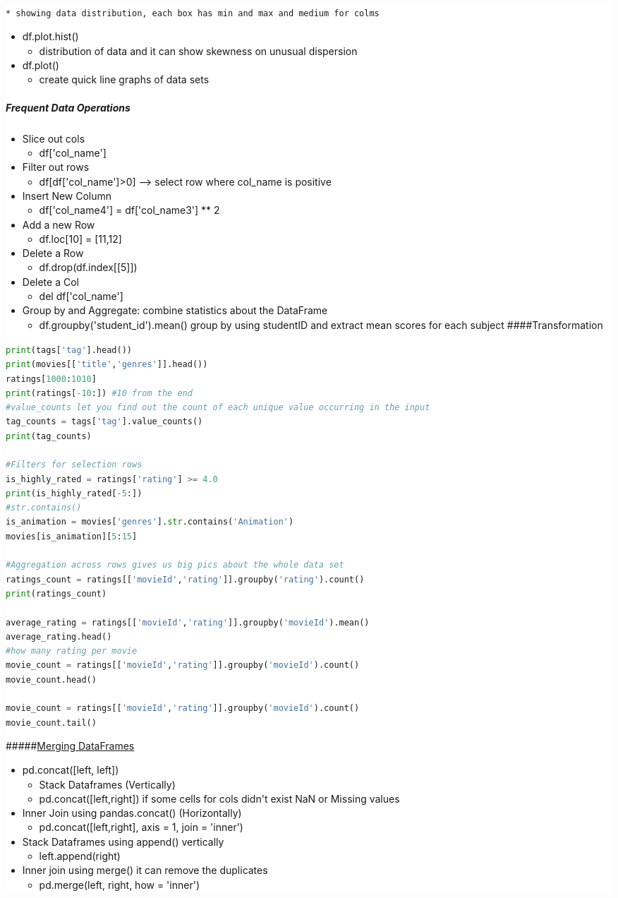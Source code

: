     * showing data distribution, each box has min and max and medium for colms
* df.plot.hist()
    * distribution of data and it can show skewness on unusual dispersion
* df.plot()
    * create quick line graphs of data sets
##### Frequent Data Operations  
* Slice out cols
    * df['col_name']
* Filter out rows
    * df[df['col_name']>0] --> select row where col_name is positive
* Insert New Column
    * df['col_name4'] = df['col_name3'] ** 2
* Add a new Row
    * df.loc[10] = [11,12]
* Delete a Row
    * df.drop(df.index[[5]])
* Delete a Col
    * del df['col_name']
* Group by and Aggregate: combine statistics about the DataFrame
    * df.groupby('student_id').mean() group by using studentID and extract mean scores for each subject
####Transformation
```python
print(tags['tag'].head())
print(movies[['title','genres']].head())
ratings[1000:1010]
print(ratings[-10:]) #10 from the end
#value_counts let you find out the count of each unique value occurring in the input
tag_counts = tags['tag'].value_counts()
print(tag_counts)

#Filters for selection rows
is_highly_rated = ratings['rating'] >= 4.0
print(is_highly_rated[-5:])
#str.contains()
is_animation = movies['genres'].str.contains('Animation')
movies[is_animation][5:15]

#Aggregation across rows gives us big pics about the whole data set
ratings_count = ratings[['movieId','rating']].groupby('rating').count()
print(ratings_count)

average_rating = ratings[['movieId','rating']].groupby('movieId').mean()
average_rating.head()
#how many rating per movie
movie_count = ratings[['movieId','rating']].groupby('movieId').count()
movie_count.head()

movie_count = ratings[['movieId','rating']].groupby('movieId').count()
movie_count.tail()
```

#####[Merging DataFrames](http://pandas.pydata.org/pandas-docs/stable/merging.html)   
* pd.concat([left, left])
    * Stack Dataframes (Vertically)
    * pd.concat([left,right]) if some cells for cols didn't exist NaN or Missing values
* Inner Join using pandas.concat() (Horizontally)
    * pd.concat([left,right], axis = 1, join = 'inner')
* Stack Dataframes using append()  vertically
    * left.append(right)
* Inner join using merge() it can remove the duplicates
    * pd.merge(left, right, how = 'inner')
    